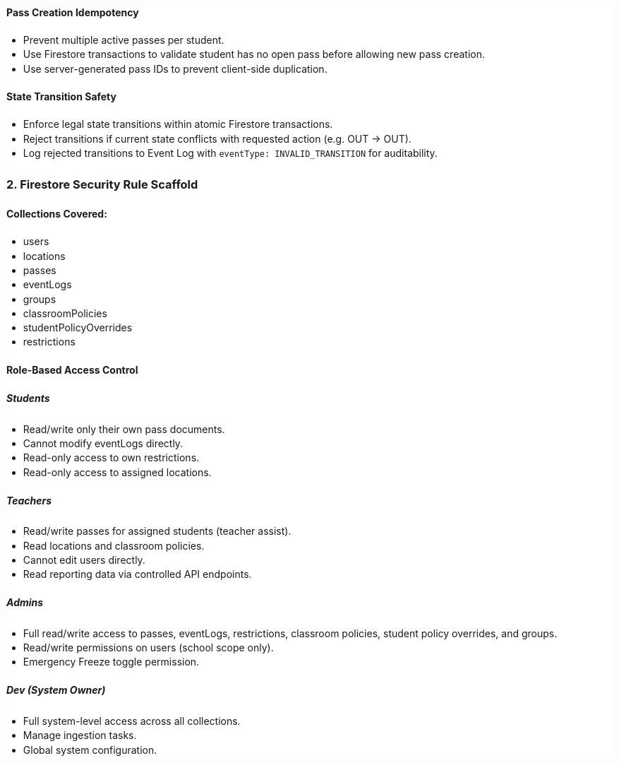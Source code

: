 #### Pass Creation Idempotency

* Prevent multiple active passes per student.
* Use Firestore transactions to validate student has no open pass before allowing new pass creation.
* Use server-generated pass IDs to prevent client-side duplication.

#### State Transition Safety

* Enforce legal state transitions within atomic Firestore transactions.
* Reject transitions if current state conflicts with requested action (e.g. OUT -> OUT).
* Log rejected transitions to Event Log with `eventType: INVALID_TRANSITION` for auditability.

### 2. Firestore Security Rule Scaffold

#### Collections Covered:

* users
* locations
* passes
* eventLogs
* groups
* classroomPolicies
* studentPolicyOverrides
* restrictions

#### Role-Based Access Control

##### Students

* Read/write only their own pass documents.
* Cannot modify eventLogs directly.
* Read-only access to own restrictions.
* Read-only access to assigned locations.

##### Teachers

* Read/write passes for assigned students (teacher assist).
* Read locations and classroom policies.
* Cannot edit users directly.
* Read reporting data via controlled API endpoints.

##### Admins

* Full read/write access to passes, eventLogs, restrictions, classroom policies, student policy overrides, and groups.
* Read/write permissions on users (school scope only).
* Emergency Freeze toggle permission.

##### Dev (System Owner)

* Full system-level access across all collections.
* Manage ingestion tasks.
* Global system configuration.

